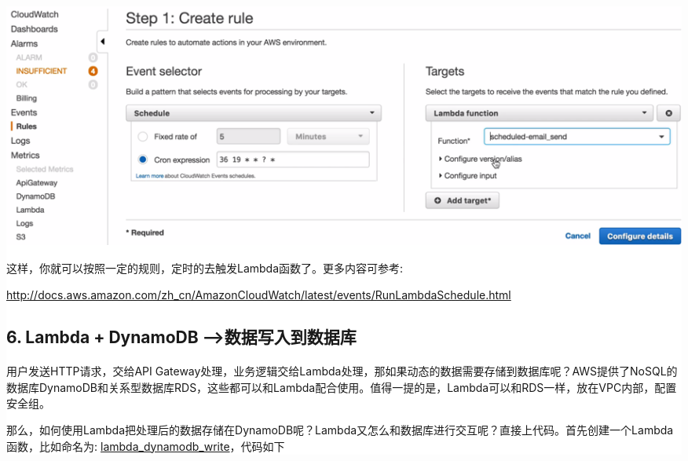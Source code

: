 ![Image one](assets/36-1.png)

这样，你就可以按照一定的规则，定时的去触发Lambda函数了。更多内容可参考:

<http://docs.aws.amazon.com/zh_cn/AmazonCloudWatch/latest/events/RunLambdaSchedule.html> 

 

## 6. Lambda + DynamoDB –>数据写入到数据库

用户发送HTTP请求，交给API Gateway处理，业务逻辑交给Lambda处理，那如果动态的数据需要存储到数据库呢？AWS提供了NoSQL的数据库DynamoDB和关系型数据库RDS，这些都可以和Lambda配合使用。值得一提的是，Lambda可以和RDS一样，放在VPC内部，配置安全组。

那么，如何使用Lambda把处理后的数据存储在DynamoDB呢？Lambda又怎么和数据库进行交互呢？直接上代码。首先创建一个Lambda函数，比如命名为: [lambda_dynamodb_write](https://us-west-2.console.aws.amazon.com/lambda/home?region=us-west-2#/functions/lambda_dynamodb_read)，代码如下
